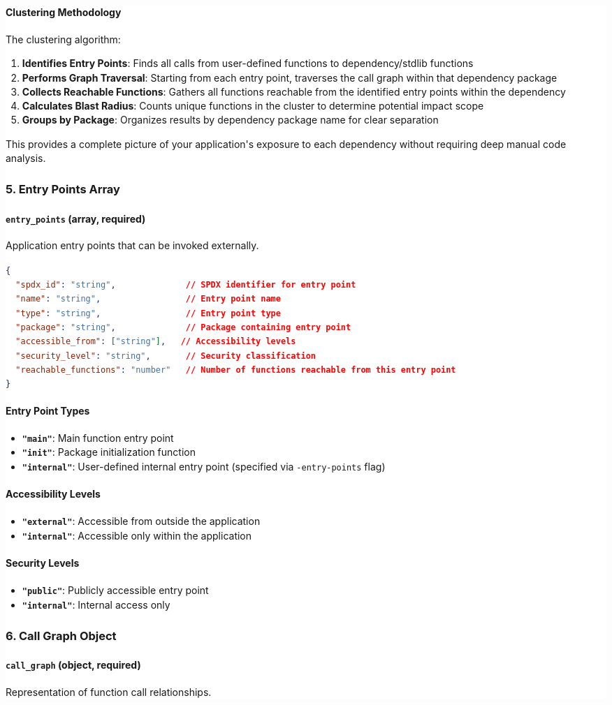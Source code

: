#### Clustering Methodology

The clustering algorithm:

1. **Identifies Entry Points**: Finds all calls from user-defined functions to dependency/stdlib functions
2. **Performs Graph Traversal**: Starting from each entry point, traverses the call graph within that dependency package
3. **Collects Reachable Functions**: Gathers all functions reachable from the identified entry points within the dependency
4. **Calculates Blast Radius**: Counts unique functions in the cluster to determine potential impact scope
5. **Groups by Package**: Organizes results by dependency package name for clear separation

This provides a complete picture of your application's exposure to each dependency without requiring deep manual code analysis.

### 5. Entry Points Array

#### `entry_points` (array, required)
Application entry points that can be invoked externally.

```json
{
  "spdx_id": "string",              // SPDX identifier for entry point
  "name": "string",                 // Entry point name
  "type": "string",                 // Entry point type
  "package": "string",              // Package containing entry point
  "accessible_from": ["string"],   // Accessibility levels
  "security_level": "string",       // Security classification
  "reachable_functions": "number"   // Number of functions reachable from this entry point
}
```

#### Entry Point Types

- **`"main"`**: Main function entry point
- **`"init"`**: Package initialization function
- **`"internal"`**: User-defined internal entry point (specified via `-entry-points` flag)

#### Accessibility Levels

- **`"external"`**: Accessible from outside the application
- **`"internal"`**: Accessible only within the application

#### Security Levels

- **`"public"`**: Publicly accessible entry point
- **`"internal"`**: Internal access only

### 6. Call Graph Object

#### `call_graph` (object, required)
Representation of function call relationships.

